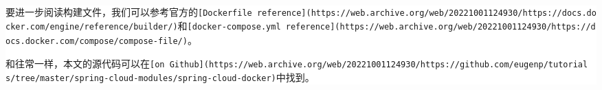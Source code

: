要进一步阅读构建文件，我们可以参考官方的`[Dockerfile reference](https://web.archive.org/web/20221001124930/https://docs.docker.com/engine/reference/builder/)`和`[docker-compose.yml reference](https://web.archive.org/web/20221001124930/https://docs.docker.com/compose/compose-file/)`。

和往常一样，本文的源代码可以在`[on Github](https://web.archive.org/web/20221001124930/https://github.com/eugenp/tutorials/tree/master/spring-cloud-modules/spring-cloud-docker)`中找到。